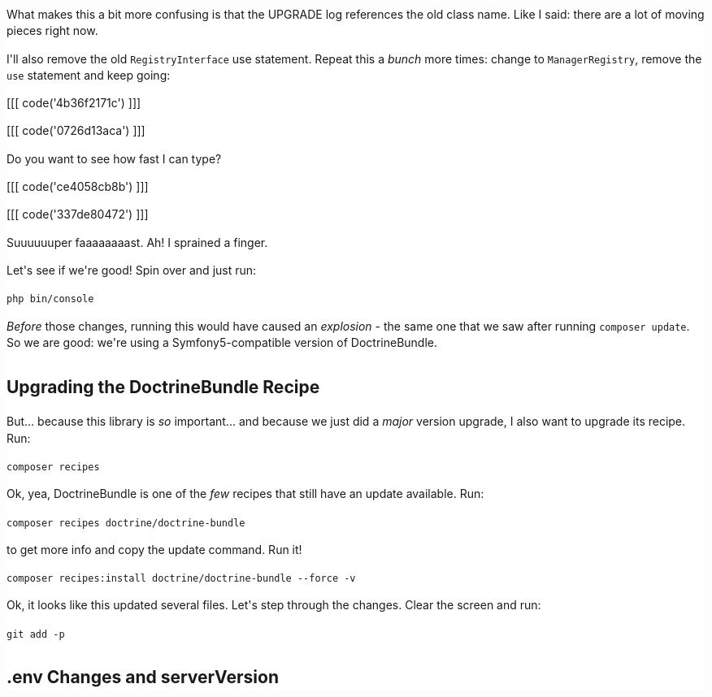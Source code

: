 What makes this a bit more confusing is that the UPGRADE log references the old
class name. Like I said: there are a lot of moving pieces right now.

I'll also remove the old `RegistryInterface` use statement. Repeat this a
*bunch* more times: change to `ManagerRegistry`, remove the `use` statement
and keep going:

[[[ code('4b36f2171c') ]]]

[[[ code('0726d13aca') ]]]

Do you want to see how fast I can type?

[[[ code('ce4058cb8b') ]]]

[[[ code('337de80472') ]]]

Suuuuuuper faaaaaaaast. Ah! I sprained a finger.

Let's see if we're good! Spin over and just run:

```terminal
php bin/console
```

*Before* those changes, running this would have caused an *explosion* - the same
one that we saw after running `composer update`. So we are good: we're using a
Symfony5-compatible version of DoctrineBundle.

## Upgrading the DoctrineBundle Recipe

But... because this library is *so* important... and because we just did a *major*
version upgrade, I also want to upgrade its recipe. Run:

```terminal
composer recipes
```

Ok, yea, DoctrineBundle is one of the *few* recipes that still have an update
available. Run:

```terminal
composer recipes doctrine/doctrine-bundle
```

to get more info and copy the update command. Run it!

```terminal-silent
composer recipes:install doctrine/doctrine-bundle --force -v
```

Ok, it looks like this updated several files. Let's step through the changes.
Clear the screen and run:

```terminal
git add -p
```

## .env Changes and serverVersion
